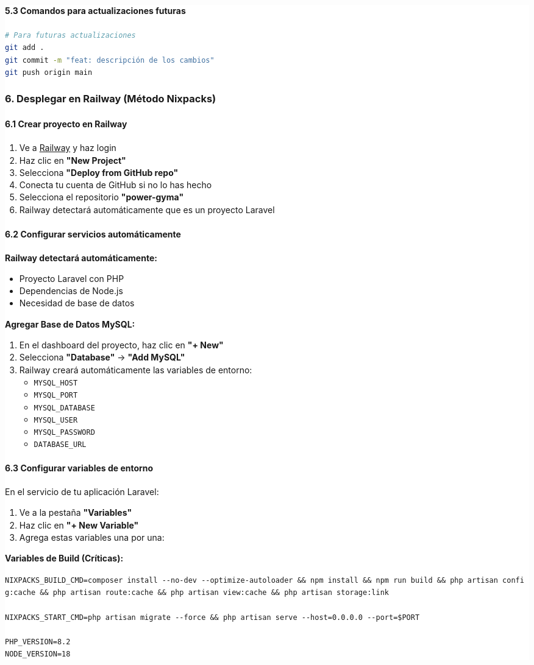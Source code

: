 #### 5.3 Comandos para actualizaciones futuras

```bash
# Para futuras actualizaciones
git add .
git commit -m "feat: descripción de los cambios"
git push origin main
```

### 6. Desplegar en Railway (Método Nixpacks)

#### 6.1 Crear proyecto en Railway

1. Ve a [Railway](https://railway.app) y haz login
2. Haz clic en **"New Project"**
3. Selecciona **"Deploy from GitHub repo"**
4. Conecta tu cuenta de GitHub si no lo has hecho
5. Selecciona el repositorio **"power-gyma"**
6. Railway detectará automáticamente que es un proyecto Laravel

#### 6.2 Configurar servicios automáticamente

**Railway detectará automáticamente:**
- Proyecto Laravel con PHP
- Dependencias de Node.js
- Necesidad de base de datos

**Agregar Base de Datos MySQL:**

1. En el dashboard del proyecto, haz clic en **"+ New"**
2. Selecciona **"Database"** → **"Add MySQL"**
3. Railway creará automáticamente las variables de entorno:
   - `MYSQL_HOST`
   - `MYSQL_PORT` 
   - `MYSQL_DATABASE`
   - `MYSQL_USER`
   - `MYSQL_PASSWORD`
   - `DATABASE_URL`

#### 6.3 Configurar variables de entorno

En el servicio de tu aplicación Laravel:

1. Ve a la pestaña **"Variables"**
2. Haz clic en **"+ New Variable"**
3. Agrega estas variables una por una:

**Variables de Build (Críticas):**
```env
NIXPACKS_BUILD_CMD=composer install --no-dev --optimize-autoloader && npm install && npm run build && php artisan config:cache && php artisan route:cache && php artisan view:cache && php artisan storage:link

NIXPACKS_START_CMD=php artisan migrate --force && php artisan serve --host=0.0.0.0 --port=$PORT

PHP_VERSION=8.2
NODE_VERSION=18
```
